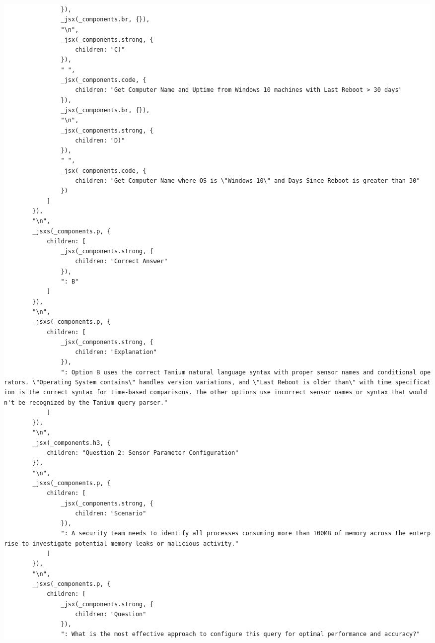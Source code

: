                     }),
                    _jsx(_components.br, {}),
                    "\n",
                    _jsx(_components.strong, {
                        children: "C)"
                    }),
                    " ",
                    _jsx(_components.code, {
                        children: "Get Computer Name and Uptime from Windows 10 machines with Last Reboot > 30 days"
                    }),
                    _jsx(_components.br, {}),
                    "\n",
                    _jsx(_components.strong, {
                        children: "D)"
                    }),
                    " ",
                    _jsx(_components.code, {
                        children: "Get Computer Name where OS is \"Windows 10\" and Days Since Reboot is greater than 30"
                    })
                ]
            }),
            "\n",
            _jsxs(_components.p, {
                children: [
                    _jsx(_components.strong, {
                        children: "Correct Answer"
                    }),
                    ": B"
                ]
            }),
            "\n",
            _jsxs(_components.p, {
                children: [
                    _jsx(_components.strong, {
                        children: "Explanation"
                    }),
                    ": Option B uses the correct Tanium natural language syntax with proper sensor names and conditional operators. \"Operating System contains\" handles version variations, and \"Last Reboot is older than\" with time specification is the correct syntax for time-based comparisons. The other options use incorrect sensor names or syntax that wouldn't be recognized by the Tanium query parser."
                ]
            }),
            "\n",
            _jsx(_components.h3, {
                children: "Question 2: Sensor Parameter Configuration"
            }),
            "\n",
            _jsxs(_components.p, {
                children: [
                    _jsx(_components.strong, {
                        children: "Scenario"
                    }),
                    ": A security team needs to identify all processes consuming more than 100MB of memory across the enterprise to investigate potential memory leaks or malicious activity."
                ]
            }),
            "\n",
            _jsxs(_components.p, {
                children: [
                    _jsx(_components.strong, {
                        children: "Question"
                    }),
                    ": What is the most effective approach to configure this query for optimal performance and accuracy?"